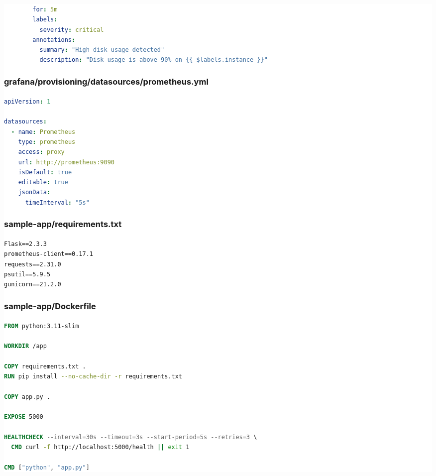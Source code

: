 ```yaml
        for: 5m
        labels:
          severity: critical
        annotations:
          summary: "High disk usage detected"
          description: "Disk usage is above 90% on {{ $labels.instance }}"
```

### grafana/provisioning/datasources/prometheus.yml
```yaml
apiVersion: 1

datasources:
  - name: Prometheus
    type: prometheus
    access: proxy
    url: http://prometheus:9090
    isDefault: true
    editable: true
    jsonData:
      timeInterval: "5s"
```

### sample-app/requirements.txt
```txt
Flask==2.3.3
prometheus-client==0.17.1
requests==2.31.0
psutil==5.9.5
gunicorn==21.2.0
```

### sample-app/Dockerfile
```dockerfile
FROM python:3.11-slim

WORKDIR /app

COPY requirements.txt .
RUN pip install --no-cache-dir -r requirements.txt

COPY app.py .

EXPOSE 5000

HEALTHCHECK --interval=30s --timeout=3s --start-period=5s --retries=3 \
  CMD curl -f http://localhost:5000/health || exit 1

CMD ["python", "app.py"]
```
